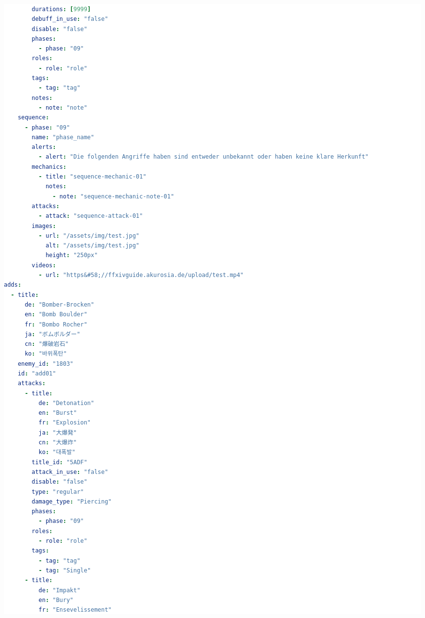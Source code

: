 ```yaml
        durations: [9999]
        debuff_in_use: "false"
        disable: "false"
        phases:
          - phase: "09"
        roles:
          - role: "role"
        tags:
          - tag: "tag"
        notes:
          - note: "note"
    sequence:
      - phase: "09"
        name: "phase_name"
        alerts:
          - alert: "Die folgenden Angriffe haben sind entweder unbekannt oder haben keine klare Herkunft"
        mechanics:
          - title: "sequence-mechanic-01"
            notes:
              - note: "sequence-mechanic-note-01"
        attacks:
          - attack: "sequence-attack-01"
        images:
          - url: "/assets/img/test.jpg"
            alt: "/assets/img/test.jpg"
            height: "250px"
        videos:
          - url: "https&#58;//ffxivguide.akurosia.de/upload/test.mp4"
adds:
  - title:
      de: "Bomber-Brocken"
      en: "Bomb Boulder"
      fr: "Bombo Rocher"
      ja: "ボムボルダー"
      cn: "爆破岩石"
      ko: "바위폭탄"
    enemy_id: "1803"
    id: "add01"
    attacks:
      - title:
          de: "Detonation"
          en: "Burst"
          fr: "Explosion"
          ja: "大爆発"
          cn: "大爆炸"
          ko: "대폭발"
        title_id: "5ADF"
        attack_in_use: "false"
        disable: "false"
        type: "regular"
        damage_type: "Piercing"
        phases:
          - phase: "09"
        roles:
          - role: "role"
        tags:
          - tag: "tag"
          - tag: "Single"
      - title:
          de: "Impakt"
          en: "Bury"
          fr: "Ensevelissement"
```